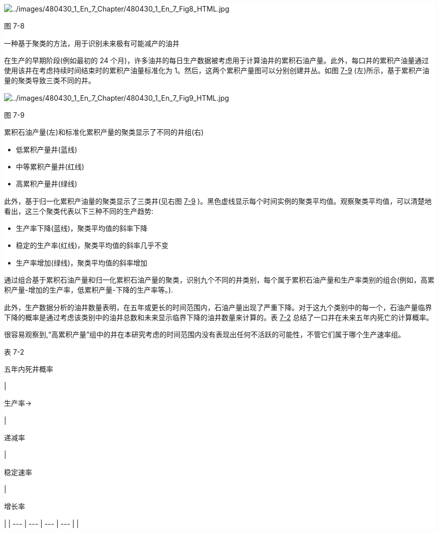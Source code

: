 ![../images/480430_1_En_7_Chapter/480430_1_En_7_Fig8_HTML.jpg](../images/480430_1_En_7_Chapter/480430_1_En_7_Fig8_HTML.jpg)

图 7-8

一种基于聚类的方法，用于识别未来极有可能减产的油井

在生产的早期阶段(例如最初的 24 个月)，许多油井的每日生产数据被考虑用于计算油井的累积石油产量。此外，每口井的累积产油量通过使用该井在考虑持续时间结束时的累积产油量标准化为 1。然后，这两个累积产量图可以分别创建井丛。如图 [7-9](#Fig9) (左)所示，基于累积产油量的聚类导致三类不同的井。

![../images/480430_1_En_7_Chapter/480430_1_En_7_Fig9_HTML.jpg](../images/480430_1_En_7_Chapter/480430_1_En_7_Fig9_HTML.jpg)

图 7-9

累积石油产量(左)和标准化累积产量的聚类显示了不同的井组(右)

*   低累积产量井(蓝线)

*   中等累积产量井(红线)

*   高累积产量井(绿线)

此外，基于归一化累积产油量的聚类显示了三类井(见右图 [7-9](#Fig9) )。黑色虚线显示每个时间实例的聚类平均值。观察聚类平均值，可以清楚地看出，这三个聚类代表以下三种不同的生产趋势:

*   生产率下降(蓝线)，聚类平均值的斜率下降

*   稳定的生产率(红线)，聚类平均值的斜率几乎不变

*   生产率增加(绿线)，聚类平均值的斜率增加

通过组合基于累积石油产量和归一化累积石油产量的聚类，识别九个不同的井类别，每个属于累积石油产量和生产率类别的组合(例如，高累积产量-增加的生产率，低累积产量-下降的生产率等。).

此外，生产数据分析的油井数量表明，在五年或更长的时间范围内，石油产量出现了严重下降。对于这九个类别中的每一个，石油产量临界下降的概率是通过考虑该类别中的油井总数和未来显示临界下降的油井数量来计算的。表 [7-2](#Tab2) 总结了一口井在未来五年内死亡的计算概率。

很容易观察到,“高累积产量”组中的井在本研究考虑的时间范围内没有表现出任何不活跃的可能性，不管它们属于哪个生产速率组。

表 7-2

五年内死井概率

<colgroup><col class="tcol1 align-left"> <col class="tcol2 align-left"> <col class="tcol3 align-left"> <col class="tcol4 align-left"></colgroup> 
| 

生产率→

 | 

递减率

 | 

稳定速率

 | 

增长率

 |
| --- | --- | --- | --- |
| 
